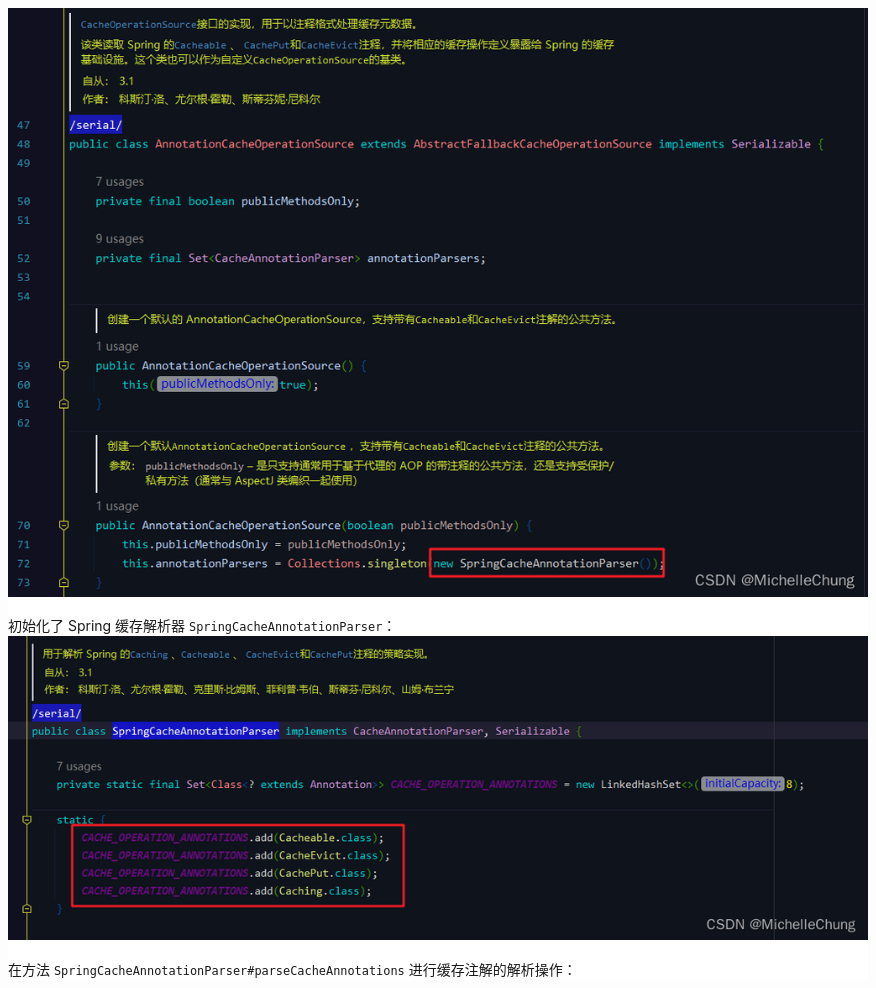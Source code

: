![在这里插入图片描述](img07/5e18e885f0d34786983a692cd845be6b.png)

初始化了 Spring 缓存解析器 `SpringCacheAnnotationParser`：<br>
![在这里插入图片描述](img07/a73db83ecede4c479e955b9930246ab2.png)

在方法 `SpringCacheAnnotationParser#parseCacheAnnotations` 进行缓存注解的解析操作：<br>